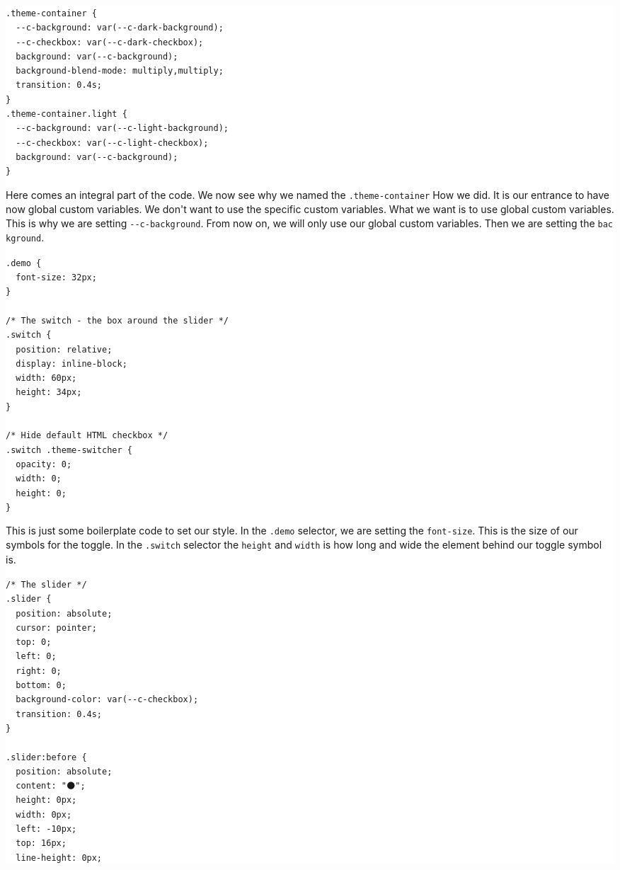 ```
.theme-container {
  --c-background: var(--c-dark-background);
  --c-checkbox: var(--c-dark-checkbox);
  background: var(--c-background);
  background-blend-mode: multiply,multiply;
  transition: 0.4s;
}
.theme-container.light {
  --c-background: var(--c-light-background);
  --c-checkbox: var(--c-light-checkbox);
  background: var(--c-background);
}
```

Here comes an integral part of the code. We now see why we named the `.theme-container` How we did. It is our entrance to have now global custom variables. We don't want to use the specific custom variables. What we want is to use global custom variables. This is why we are setting `--c-background`. From now on, we will only use our global custom variables. Then we are setting the `background`.  

```
.demo {
  font-size: 32px;
}

/* The switch - the box around the slider */
.switch {
  position: relative;
  display: inline-block;
  width: 60px;
  height: 34px;
}

/* Hide default HTML checkbox */
.switch .theme-switcher {
  opacity: 0;
  width: 0;
  height: 0;
}
```

This is just some boilerplate code to set our style. In the `.demo` selector, we are setting the `font-size`. This is the size of our symbols for the toggle. In the `.switch` selector the `height` and `width` is how long and wide the element behind our toggle symbol is.  

```
/* The slider */
.slider {
  position: absolute;
  cursor: pointer;
  top: 0;
  left: 0;
  right: 0;
  bottom: 0;
  background-color: var(--c-checkbox);
  transition: 0.4s;
}

.slider:before {
  position: absolute;
  content: "🌑";
  height: 0px;
  width: 0px;
  left: -10px;
  top: 16px;
  line-height: 0px;
```